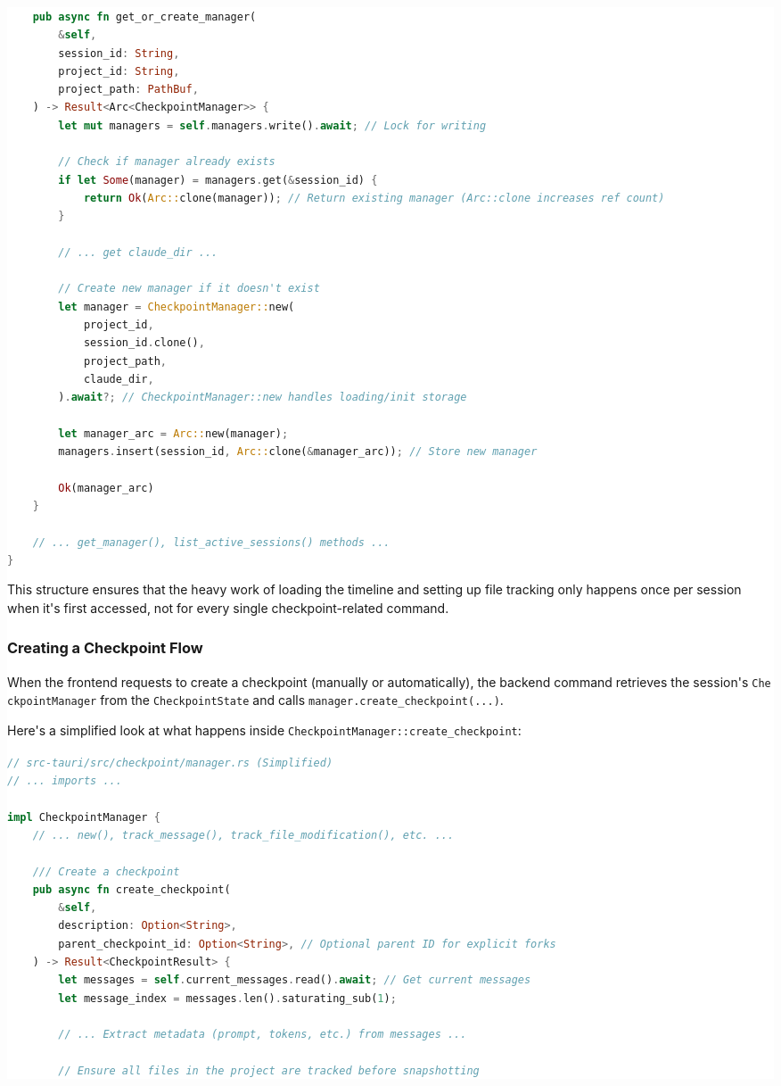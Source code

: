 ```rust
    pub async fn get_or_create_manager(
        &self,
        session_id: String,
        project_id: String,
        project_path: PathBuf,
    ) -> Result<Arc<CheckpointManager>> {
        let mut managers = self.managers.write().await; // Lock for writing

        // Check if manager already exists
        if let Some(manager) = managers.get(&session_id) {
            return Ok(Arc::clone(manager)); // Return existing manager (Arc::clone increases ref count)
        }

        // ... get claude_dir ...

        // Create new manager if it doesn't exist
        let manager = CheckpointManager::new(
            project_id,
            session_id.clone(),
            project_path,
            claude_dir,
        ).await?; // CheckpointManager::new handles loading/init storage

        let manager_arc = Arc::new(manager);
        managers.insert(session_id, Arc::clone(&manager_arc)); // Store new manager
        
        Ok(manager_arc)
    }

    // ... get_manager(), list_active_sessions() methods ...
}
```

This structure ensures that the heavy work of loading the timeline and setting up file tracking only happens once per session when it's first accessed, not for every single checkpoint-related command.

### Creating a Checkpoint Flow

When the frontend requests to create a checkpoint (manually or automatically), the backend command retrieves the session's `CheckpointManager` from the `CheckpointState` and calls `manager.create_checkpoint(...)`.

Here's a simplified look at what happens inside `CheckpointManager::create_checkpoint`:

```rust
// src-tauri/src/checkpoint/manager.rs (Simplified)
// ... imports ...

impl CheckpointManager {
    // ... new(), track_message(), track_file_modification(), etc. ...

    /// Create a checkpoint
    pub async fn create_checkpoint(
        &self,
        description: Option<String>,
        parent_checkpoint_id: Option<String>, // Optional parent ID for explicit forks
    ) -> Result<CheckpointResult> {
        let messages = self.current_messages.read().await; // Get current messages
        let message_index = messages.len().saturating_sub(1);

        // ... Extract metadata (prompt, tokens, etc.) from messages ...

        // Ensure all files in the project are tracked before snapshotting
```